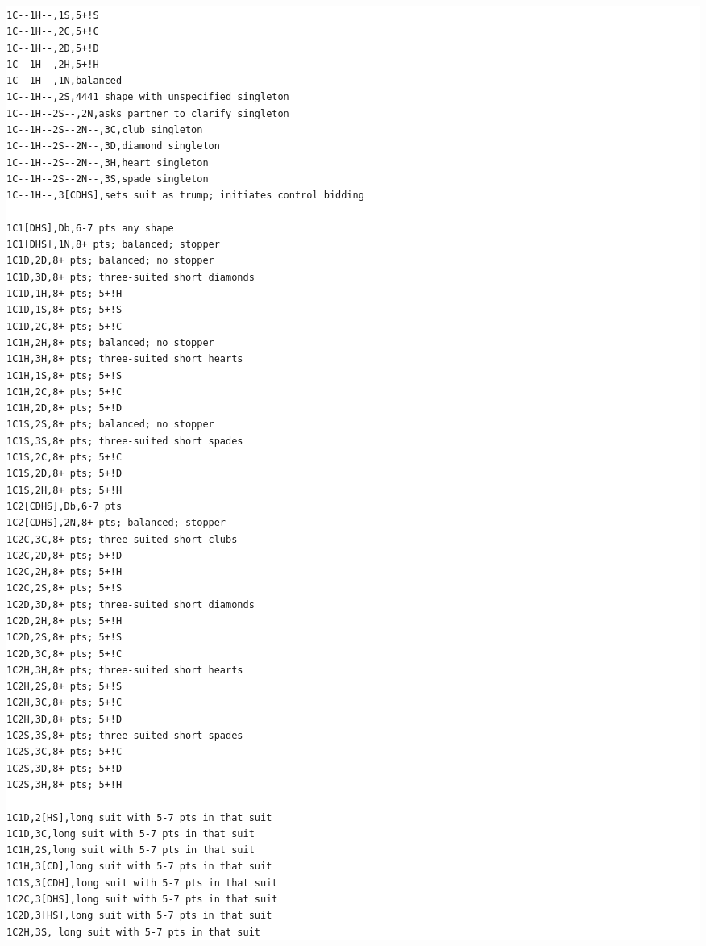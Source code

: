     1C--1H--,1S,5+!S
    1C--1H--,2C,5+!C
    1C--1H--,2D,5+!D
    1C--1H--,2H,5+!H
    1C--1H--,1N,balanced
    1C--1H--,2S,4441 shape with unspecified singleton
    1C--1H--2S--,2N,asks partner to clarify singleton
    1C--1H--2S--2N--,3C,club singleton
    1C--1H--2S--2N--,3D,diamond singleton
    1C--1H--2S--2N--,3H,heart singleton
    1C--1H--2S--2N--,3S,spade singleton
    1C--1H--,3[CDHS],sets suit as trump; initiates control bidding

    1C1[DHS],Db,6-7 pts any shape
    1C1[DHS],1N,8+ pts; balanced; stopper
    1C1D,2D,8+ pts; balanced; no stopper
    1C1D,3D,8+ pts; three-suited short diamonds
    1C1D,1H,8+ pts; 5+!H
    1C1D,1S,8+ pts; 5+!S
    1C1D,2C,8+ pts; 5+!C
    1C1H,2H,8+ pts; balanced; no stopper
    1C1H,3H,8+ pts; three-suited short hearts
    1C1H,1S,8+ pts; 5+!S
    1C1H,2C,8+ pts; 5+!C
    1C1H,2D,8+ pts; 5+!D
    1C1S,2S,8+ pts; balanced; no stopper
    1C1S,3S,8+ pts; three-suited short spades
    1C1S,2C,8+ pts; 5+!C
    1C1S,2D,8+ pts; 5+!D
    1C1S,2H,8+ pts; 5+!H
    1C2[CDHS],Db,6-7 pts
    1C2[CDHS],2N,8+ pts; balanced; stopper
    1C2C,3C,8+ pts; three-suited short clubs
    1C2C,2D,8+ pts; 5+!D
    1C2C,2H,8+ pts; 5+!H
    1C2C,2S,8+ pts; 5+!S
    1C2D,3D,8+ pts; three-suited short diamonds
    1C2D,2H,8+ pts; 5+!H
    1C2D,2S,8+ pts; 5+!S
    1C2D,3C,8+ pts; 5+!C
    1C2H,3H,8+ pts; three-suited short hearts
    1C2H,2S,8+ pts; 5+!S
    1C2H,3C,8+ pts; 5+!C
    1C2H,3D,8+ pts; 5+!D
    1C2S,3S,8+ pts; three-suited short spades
    1C2S,3C,8+ pts; 5+!C
    1C2S,3D,8+ pts; 5+!D
    1C2S,3H,8+ pts; 5+!H

    1C1D,2[HS],long suit with 5-7 pts in that suit
    1C1D,3C,long suit with 5-7 pts in that suit
    1C1H,2S,long suit with 5-7 pts in that suit
    1C1H,3[CD],long suit with 5-7 pts in that suit
    1C1S,3[CDH],long suit with 5-7 pts in that suit
    1C2C,3[DHS],long suit with 5-7 pts in that suit
    1C2D,3[HS],long suit with 5-7 pts in that suit
    1C2H,3S, long suit with 5-7 pts in that suit

